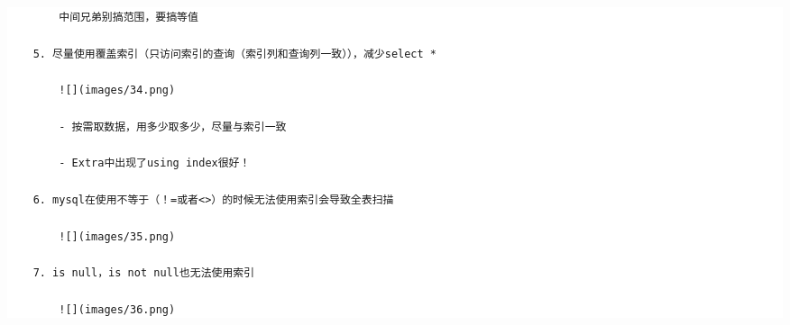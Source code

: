             中间兄弟别搞范围，要搞等值
    
        5. 尽量使用覆盖索引（只访问索引的查询（索引列和查询列一致）），减少select *
    
            ![](images/34.png)
                
            - 按需取数据，用多少取多少，尽量与索引一致
                
            - Extra中出现了using index很好！
    
        6. mysql在使用不等于（！=或者<>）的时候无法使用索引会导致全表扫描
    
            ![](images/35.png)
    
        7. is null，is not null也无法使用索引
    
            ![](images/36.png)
    